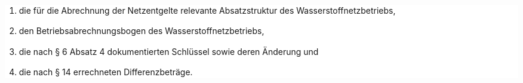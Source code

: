 1.  die für die Abrechnung der Netzentgelte relevante Absatzstruktur des
    Wasserstoffnetzbetriebs,


2.  den Betriebsabrechnungsbogen des Wasserstoffnetzbetriebs,


3.  die nach § 6 Absatz 4 dokumentierten Schlüssel sowie deren Änderung
    und


4.  die nach § 14 errechneten Differenzbeträge.




